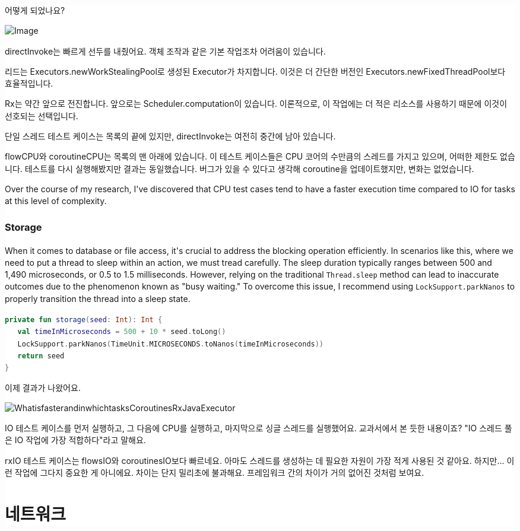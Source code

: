 어떻게 되었나요?

![Image](/assets/img/2024-07-01-WhatisfasterandinwhichtasksCoroutinesRxJavaExecutor_3.png)

directInvoke는 빠르게 선두를 내줬어요. 객체 조작과 같은 기본 작업조차 어려움이 있습니다.

<div class="content-ad"></div>

리드는 Executors.newWorkStealingPool로 생성된 Executor가 차지합니다. 이것은 더 간단한 버전인 Executors.newFixedThreadPool보다 효율적입니다.

Rx는 약간 앞으로 전진합니다. 앞으로는 Scheduler.computation이 있습니다. 이론적으로, 이 작업에는 더 적은 리소스를 사용하기 때문에 이것이 선호되는 선택입니다.

단일 스레드 테스트 케이스는 목록의 끝에 있지만, directInvoke는 여전히 중간에 남아 있습니다.

flowCPU와 coroutineCPU는 목록의 맨 아래에 있습니다. 이 테스트 케이스들은 CPU 코어의 수만큼의 스레드를 가지고 있으며, 어떠한 제한도 없습니다. 테스트를 다시 실행해봤지만 결과는 동일했습니다. 버그가 있을 수 있다고 생각해 coroutine을 업데이트했지만, 변화는 없었습니다.

<div class="content-ad"></div>

Over the course of my research, I've discovered that CPU test cases tend to have a faster execution time compared to IO for tasks at this level of complexity.

### Storage

When it comes to database or file access, it's crucial to address the blocking operation efficiently. In scenarios like this, where we need to put a thread to sleep within an action, we must tread carefully. The sleep duration typically ranges between 500 and 1,490 microseconds, or 0.5 to 1.5 milliseconds. However, relying on the traditional `Thread.sleep` method can lead to inaccurate outcomes due to the phenomenon known as "busy waiting." To overcome this issue, I recommend using `LockSupport.parkNanos` to properly transition the thread into a sleep state.

```kotlin
private fun storage(seed: Int): Int {
   val timeInMicroseconds = 500 + 10 * seed.toLong()
   LockSupport.parkNanos(TimeUnit.MICROSECONDS.toNanos(timeInMicroseconds))
   return seed
}
```

<div class="content-ad"></div>

이제 결과가 나왔어요.

![WhatisfasterandinwhichtasksCoroutinesRxJavaExecutor](/assets/img/2024-07-01-WhatisfasterandinwhichtasksCoroutinesRxJavaExecutor_4.png)

IO 테스트 케이스를 먼저 실행하고, 그 다음에 CPU를 실행하고, 마지막으로 싱글 스레드를 실행했어요. 교과서에서 본 듯한 내용이죠? "IO 스레드 풀은 IO 작업에 가장 적합하다"라고 말해요.

rxIO 테스트 케이스는 flowsIO와 coroutinesIO보다 빠르네요. 아마도 스레드를 생성하는 데 필요한 자원이 가장 적게 사용된 것 같아요. 하지만... 이런 작업에 그다지 중요한 게 아니에요. 차이는 단지 밀리초에 불과해요. 프레임워크 간의 차이가 거의 없어진 것처럼 보여요.

<div class="content-ad"></div>

# 네트워크
